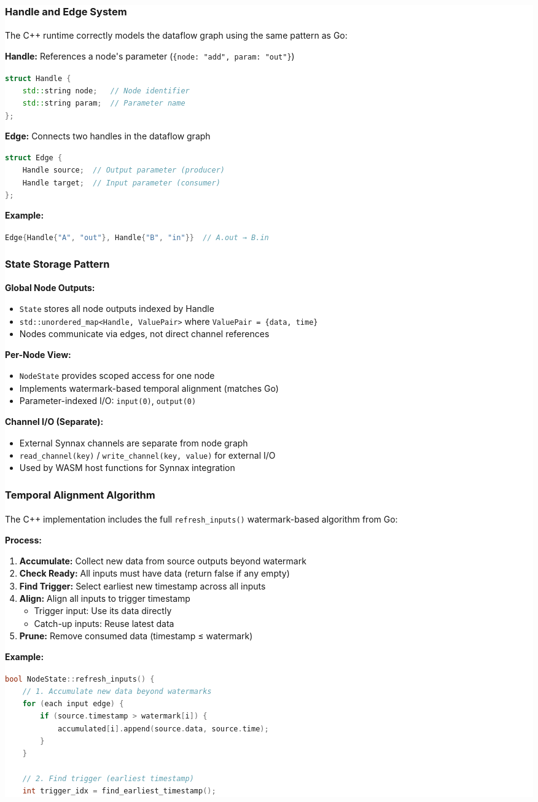 ### Handle and Edge System

The C++ runtime correctly models the dataflow graph using the same pattern as Go:

**Handle:** References a node's parameter (`{node: "add", param: "out"}`)
```cpp
struct Handle {
    std::string node;   // Node identifier
    std::string param;  // Parameter name
};
```

**Edge:** Connects two handles in the dataflow graph
```cpp
struct Edge {
    Handle source;  // Output parameter (producer)
    Handle target;  // Input parameter (consumer)
};
```

**Example:**
```cpp
Edge{Handle{"A", "out"}, Handle{"B", "in"}}  // A.out → B.in
```

### State Storage Pattern

**Global Node Outputs:**
- `State` stores all node outputs indexed by Handle
- `std::unordered_map<Handle, ValuePair>` where `ValuePair = {data, time}`
- Nodes communicate via edges, not direct channel references

**Per-Node View:**
- `NodeState` provides scoped access for one node
- Implements watermark-based temporal alignment (matches Go)
- Parameter-indexed I/O: `input(0)`, `output(0)`

**Channel I/O (Separate):**
- External Synnax channels are separate from node graph
- `read_channel(key)` / `write_channel(key, value)` for external I/O
- Used by WASM host functions for Synnax integration

### Temporal Alignment Algorithm

The C++ implementation includes the full `refresh_inputs()` watermark-based algorithm from Go:

**Process:**
1. **Accumulate:** Collect new data from source outputs beyond watermark
2. **Check Ready:** All inputs must have data (return false if any empty)
3. **Find Trigger:** Select earliest new timestamp across all inputs
4. **Align:** Align all inputs to trigger timestamp
   - Trigger input: Use its data directly
   - Catch-up inputs: Reuse latest data
5. **Prune:** Remove consumed data (timestamp ≤ watermark)

**Example:**
```cpp
bool NodeState::refresh_inputs() {
    // 1. Accumulate new data beyond watermarks
    for (each input edge) {
        if (source.timestamp > watermark[i]) {
            accumulated[i].append(source.data, source.time);
        }
    }

    // 2. Find trigger (earliest timestamp)
    int trigger_idx = find_earliest_timestamp();

```